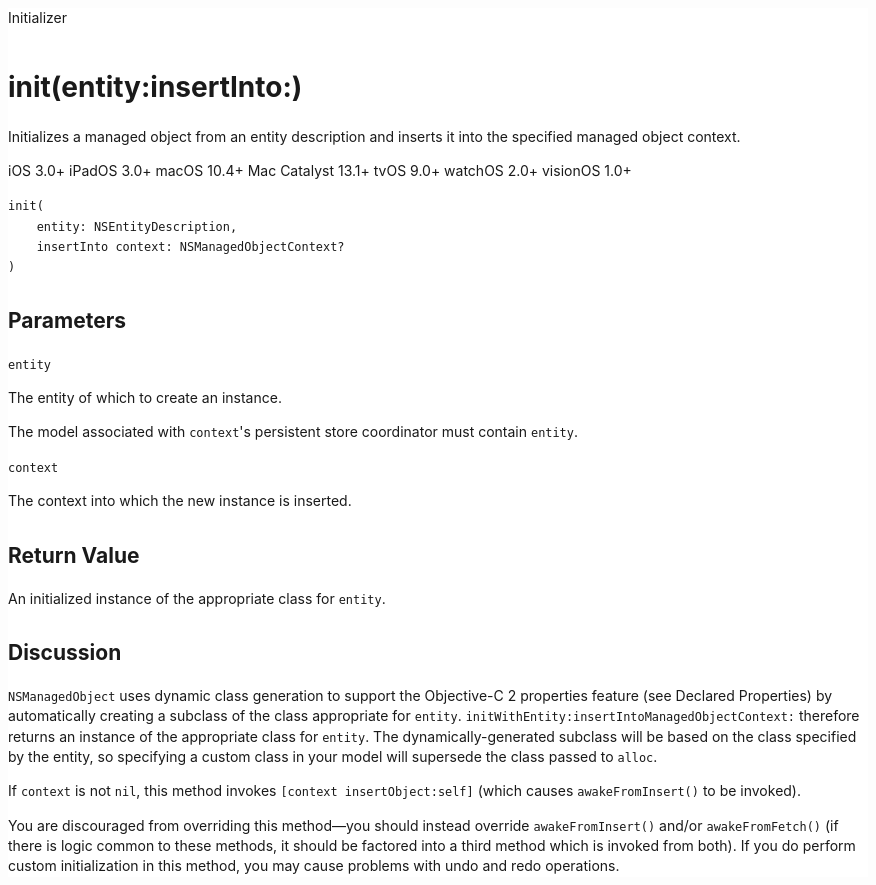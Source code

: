 Initializer

# init(entity:insertInto:)

Initializes a managed object from an entity description and inserts it into
the specified managed object context.

iOS 3.0+  iPadOS 3.0+  macOS 10.4+  Mac Catalyst 13.1+  tvOS 9.0+  watchOS
2.0+  visionOS 1.0+

    
    
    init(
        entity: NSEntityDescription,
        insertInto context: NSManagedObjectContext?
    )

##  Parameters

`entity`

    

The entity of which to create an instance.

The model associated with `context`'s persistent store coordinator must
contain `entity`.

`context`

    

The context into which the new instance is inserted.

## Return Value

An initialized instance of the appropriate class for `entity`.

## Discussion

`NSManagedObject` uses dynamic class generation to support the Objective-C 2
properties feature (see Declared Properties) by automatically creating a
subclass of the class appropriate for `entity`.
`initWithEntity:insertIntoManagedObjectContext:` therefore returns an instance
of the appropriate class for `entity`. The dynamically-generated subclass will
be based on the class specified by the entity, so specifying a custom class in
your model will supersede the class passed to `alloc`.

If `context` is not `nil`, this method invokes `[context insertObject:self]`
(which causes `awakeFromInsert()` to be invoked).

You are discouraged from overriding this method—you should instead override
`awakeFromInsert()` and/or `awakeFromFetch()` (if there is logic common to
these methods, it should be factored into a third method which is invoked from
both). If you do perform custom initialization in this method, you may cause
problems with undo and redo operations.
